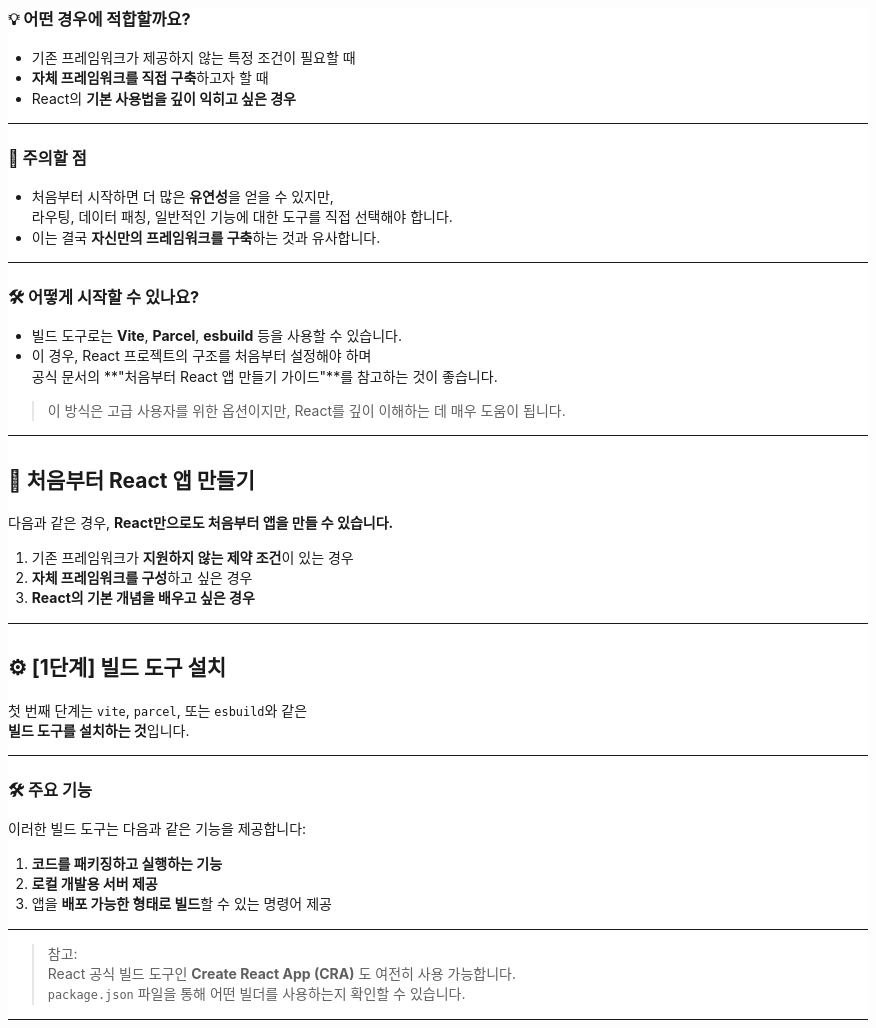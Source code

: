 ### 💡 어떤 경우에 적합할까요?

- 기존 프레임워크가 제공하지 않는 특정 조건이 필요할 때  
- **자체 프레임워크를 직접 구축**하고자 할 때  
- React의 **기본 사용법을 깊이 익히고 싶은 경우**

---

### 🧠 주의할 점

- 처음부터 시작하면 더 많은 **유연성**을 얻을 수 있지만,  
  라우팅, 데이터 패칭, 일반적인 기능에 대한 도구를 직접 선택해야 합니다.
- 이는 결국 **자신만의 프레임워크를 구축**하는 것과 유사합니다.

---

### 🛠️ 어떻게 시작할 수 있나요?

- 빌드 도구로는 **Vite**, **Parcel**, **esbuild** 등을 사용할 수 있습니다.
- 이 경우, React 프로젝트의 구조를 처음부터 설정해야 하며  
  공식 문서의 **"처음부터 React 앱 만들기 가이드"**를 참고하는 것이 좋습니다.

> 이 방식은 고급 사용자를 위한 옵션이지만, React를 깊이 이해하는 데 매우 도움이 됩니다.

---

## 🧱 처음부터 React 앱 만들기

다음과 같은 경우, **React만으로도 처음부터 앱을 만들 수 있습니다.**

1. 기존 프레임워크가 **지원하지 않는 제약 조건**이 있는 경우  
2. **자체 프레임워크를 구성**하고 싶은 경우  
3. **React의 기본 개념을 배우고 싶은 경우**

---

## ⚙️ [1단계] 빌드 도구 설치

첫 번째 단계는 `vite`, `parcel`, 또는 `esbuild`와 같은  
**빌드 도구를 설치하는 것**입니다.

---

### 🛠️ 주요 기능

이러한 빌드 도구는 다음과 같은 기능을 제공합니다:

1. **코드를 패키징하고 실행하는 기능**  
2. **로컬 개발용 서버 제공**  
3. 앱을 **배포 가능한 형태로 빌드**할 수 있는 명령어 제공

---

> 참고:  
> React 공식 빌드 도구인 **Create React App (CRA)** 도 여전히 사용 가능합니다.  
> `package.json` 파일을 통해 어떤 빌더를 사용하는지 확인할 수 있습니다.

---